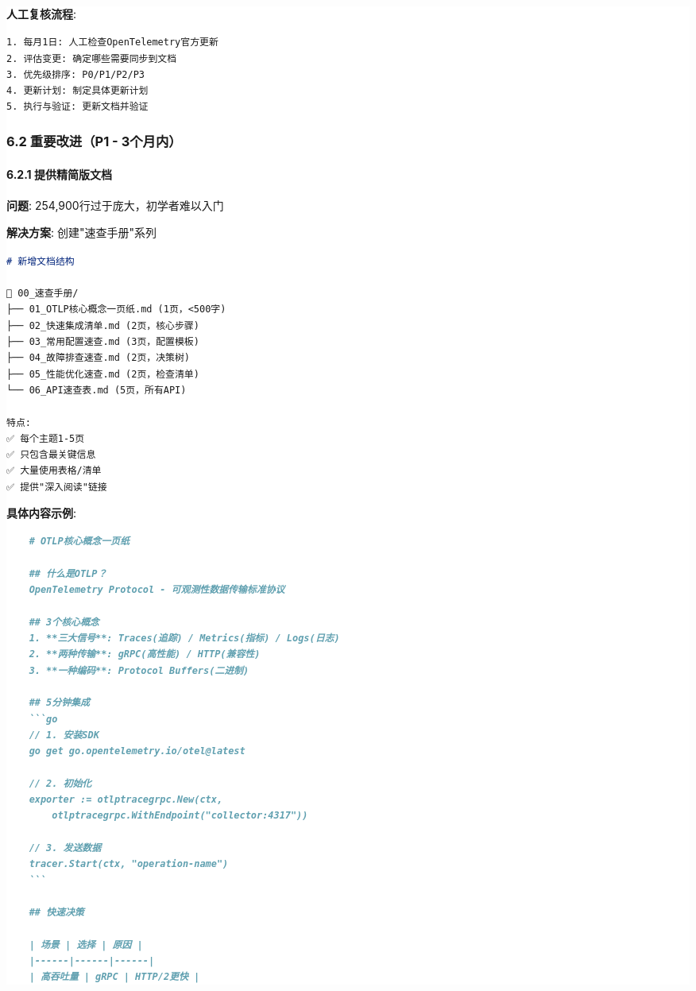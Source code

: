 **人工复核流程**:

```text
1. 每月1日: 人工检查OpenTelemetry官方更新
2. 评估变更: 确定哪些需要同步到文档
3. 优先级排序: P0/P1/P2/P3
4. 更新计划: 制定具体更新计划
5. 执行与验证: 更新文档并验证
```

### 6.2 重要改进（P1 - 3个月内）

#### 6.2.1 提供精简版文档

**问题**: 254,900行过于庞大，初学者难以入门

**解决方案**: 创建"速查手册"系列

```markdown
# 新增文档结构

📁 00_速查手册/
├── 01_OTLP核心概念一页纸.md (1页，<500字)
├── 02_快速集成清单.md (2页，核心步骤)
├── 03_常用配置速查.md (3页，配置模板)
├── 04_故障排查速查.md (2页，决策树)
├── 05_性能优化速查.md (2页，检查清单)
└── 06_API速查表.md (5页，所有API)

特点:
✅ 每个主题1-5页
✅ 只包含最关键信息
✅ 大量使用表格/清单
✅ 提供"深入阅读"链接
```

**具体内容示例**:

```markdown
    # OTLP核心概念一页纸

    ## 什么是OTLP？
    OpenTelemetry Protocol - 可观测性数据传输标准协议

    ## 3个核心概念
    1. **三大信号**: Traces(追踪) / Metrics(指标) / Logs(日志)
    2. **两种传输**: gRPC(高性能) / HTTP(兼容性)
    3. **一种编码**: Protocol Buffers(二进制)

    ## 5分钟集成
    ```go
    // 1. 安装SDK
    go get go.opentelemetry.io/otel@latest

    // 2. 初始化
    exporter := otlptracegrpc.New(ctx, 
        otlptracegrpc.WithEndpoint("collector:4317"))

    // 3. 发送数据
    tracer.Start(ctx, "operation-name")
    ```

    ## 快速决策

    | 场景 | 选择 | 原因 |
    |------|------|------|
    | 高吞吐量 | gRPC | HTTP/2更快 |
```